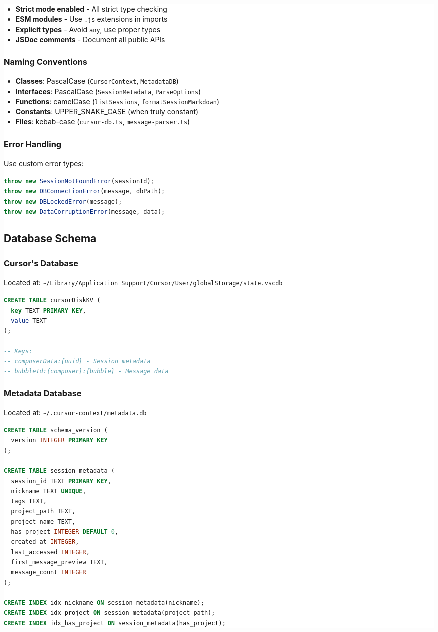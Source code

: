 - **Strict mode enabled** - All strict type checking
- **ESM modules** - Use `.js` extensions in imports
- **Explicit types** - Avoid `any`, use proper types
- **JSDoc comments** - Document all public APIs

### Naming Conventions

- **Classes**: PascalCase (`CursorContext`, `MetadataDB`)
- **Interfaces**: PascalCase (`SessionMetadata`, `ParseOptions`)
- **Functions**: camelCase (`listSessions`, `formatSessionMarkdown`)
- **Constants**: UPPER_SNAKE_CASE (when truly constant)
- **Files**: kebab-case (`cursor-db.ts`, `message-parser.ts`)

### Error Handling

Use custom error types:
```typescript
throw new SessionNotFoundError(sessionId);
throw new DBConnectionError(message, dbPath);
throw new DBLockedError(message);
throw new DataCorruptionError(message, data);
```

## Database Schema

### Cursor's Database

Located at: `~/Library/Application Support/Cursor/User/globalStorage/state.vscdb`

```sql
CREATE TABLE cursorDiskKV (
  key TEXT PRIMARY KEY,
  value TEXT
);

-- Keys:
-- composerData:{uuid} - Session metadata
-- bubbleId:{composer}:{bubble} - Message data
```

### Metadata Database

Located at: `~/.cursor-context/metadata.db`

```sql
CREATE TABLE schema_version (
  version INTEGER PRIMARY KEY
);

CREATE TABLE session_metadata (
  session_id TEXT PRIMARY KEY,
  nickname TEXT UNIQUE,
  tags TEXT,
  project_path TEXT,
  project_name TEXT,
  has_project INTEGER DEFAULT 0,
  created_at INTEGER,
  last_accessed INTEGER,
  first_message_preview TEXT,
  message_count INTEGER
);

CREATE INDEX idx_nickname ON session_metadata(nickname);
CREATE INDEX idx_project ON session_metadata(project_path);
CREATE INDEX idx_has_project ON session_metadata(has_project);
```
